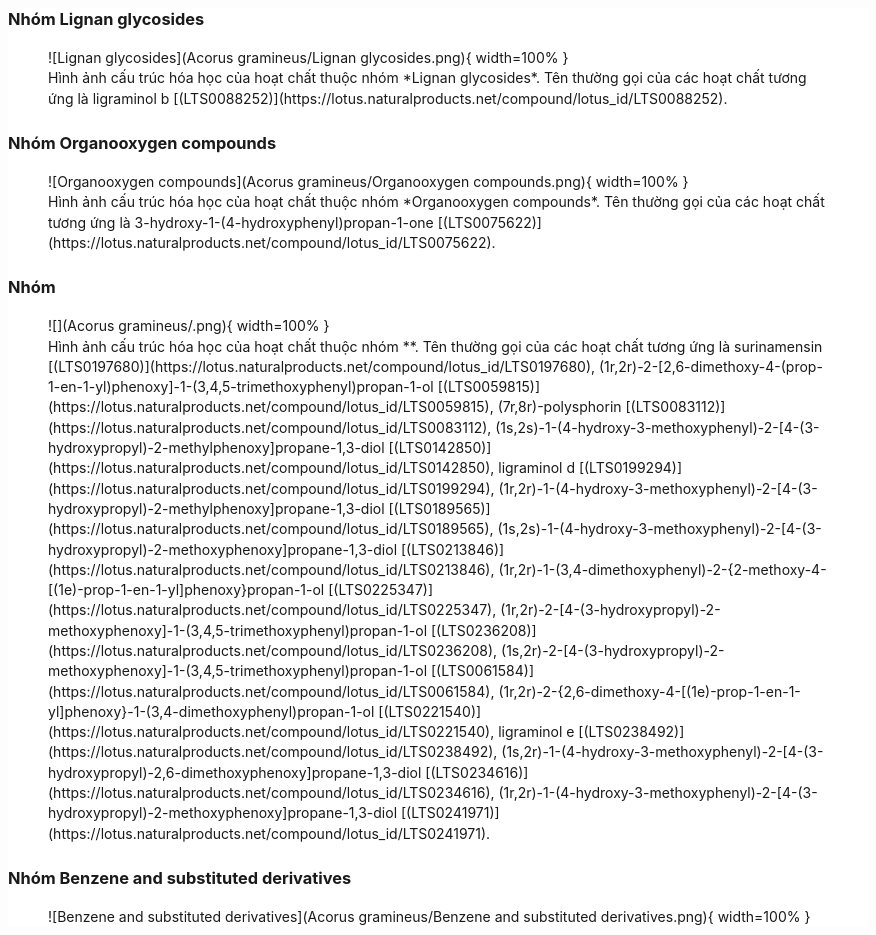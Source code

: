 
### Nhóm Lignan glycosides
<figure markdown="span">
    ![Lignan glycosides](Acorus gramineus/Lignan glycosides.png){ width=100% }
<figcaption>Hình ảnh cấu trúc hóa học của hoạt chất thuộc nhóm *Lignan glycosides*. Tên thường gọi của các hoạt chất tương ứng là ligraminol b [(LTS0088252)](https://lotus.naturalproducts.net/compound/lotus_id/LTS0088252).</figcaption>
</figure>


### Nhóm Organooxygen compounds
<figure markdown="span">
    ![Organooxygen compounds](Acorus gramineus/Organooxygen compounds.png){ width=100% }
<figcaption>Hình ảnh cấu trúc hóa học của hoạt chất thuộc nhóm *Organooxygen compounds*. Tên thường gọi của các hoạt chất tương ứng là 3-hydroxy-1-(4-hydroxyphenyl)propan-1-one [(LTS0075622)](https://lotus.naturalproducts.net/compound/lotus_id/LTS0075622).</figcaption>
</figure>

            
            
### Nhóm 
<figure markdown="span">
    ![](Acorus gramineus/.png){ width=100% }
<figcaption>Hình ảnh cấu trúc hóa học của hoạt chất thuộc nhóm **. Tên thường gọi của các hoạt chất tương ứng là surinamensin [(LTS0197680)](https://lotus.naturalproducts.net/compound/lotus_id/LTS0197680), (1r,2r)-2-[2,6-dimethoxy-4-(prop-1-en-1-yl)phenoxy]-1-(3,4,5-trimethoxyphenyl)propan-1-ol [(LTS0059815)](https://lotus.naturalproducts.net/compound/lotus_id/LTS0059815), (7r,8r)-polysphorin [(LTS0083112)](https://lotus.naturalproducts.net/compound/lotus_id/LTS0083112), (1s,2s)-1-(4-hydroxy-3-methoxyphenyl)-2-[4-(3-hydroxypropyl)-2-methylphenoxy]propane-1,3-diol [(LTS0142850)](https://lotus.naturalproducts.net/compound/lotus_id/LTS0142850), ligraminol d [(LTS0199294)](https://lotus.naturalproducts.net/compound/lotus_id/LTS0199294), (1r,2r)-1-(4-hydroxy-3-methoxyphenyl)-2-[4-(3-hydroxypropyl)-2-methylphenoxy]propane-1,3-diol [(LTS0189565)](https://lotus.naturalproducts.net/compound/lotus_id/LTS0189565), (1s,2s)-1-(4-hydroxy-3-methoxyphenyl)-2-[4-(3-hydroxypropyl)-2-methoxyphenoxy]propane-1,3-diol [(LTS0213846)](https://lotus.naturalproducts.net/compound/lotus_id/LTS0213846), (1r,2r)-1-(3,4-dimethoxyphenyl)-2-{2-methoxy-4-[(1e)-prop-1-en-1-yl]phenoxy}propan-1-ol [(LTS0225347)](https://lotus.naturalproducts.net/compound/lotus_id/LTS0225347), (1r,2r)-2-[4-(3-hydroxypropyl)-2-methoxyphenoxy]-1-(3,4,5-trimethoxyphenyl)propan-1-ol [(LTS0236208)](https://lotus.naturalproducts.net/compound/lotus_id/LTS0236208), (1s,2r)-2-[4-(3-hydroxypropyl)-2-methoxyphenoxy]-1-(3,4,5-trimethoxyphenyl)propan-1-ol [(LTS0061584)](https://lotus.naturalproducts.net/compound/lotus_id/LTS0061584), (1r,2r)-2-{2,6-dimethoxy-4-[(1e)-prop-1-en-1-yl]phenoxy}-1-(3,4-dimethoxyphenyl)propan-1-ol [(LTS0221540)](https://lotus.naturalproducts.net/compound/lotus_id/LTS0221540), ligraminol e [(LTS0238492)](https://lotus.naturalproducts.net/compound/lotus_id/LTS0238492), (1s,2r)-1-(4-hydroxy-3-methoxyphenyl)-2-[4-(3-hydroxypropyl)-2,6-dimethoxyphenoxy]propane-1,3-diol [(LTS0234616)](https://lotus.naturalproducts.net/compound/lotus_id/LTS0234616), (1r,2r)-1-(4-hydroxy-3-methoxyphenyl)-2-[4-(3-hydroxypropyl)-2-methoxyphenoxy]propane-1,3-diol [(LTS0241971)](https://lotus.naturalproducts.net/compound/lotus_id/LTS0241971).</figcaption>
</figure>


### Nhóm Benzene and substituted derivatives
<figure markdown="span">
    ![Benzene and substituted derivatives](Acorus gramineus/Benzene and substituted derivatives.png){ width=100% }
